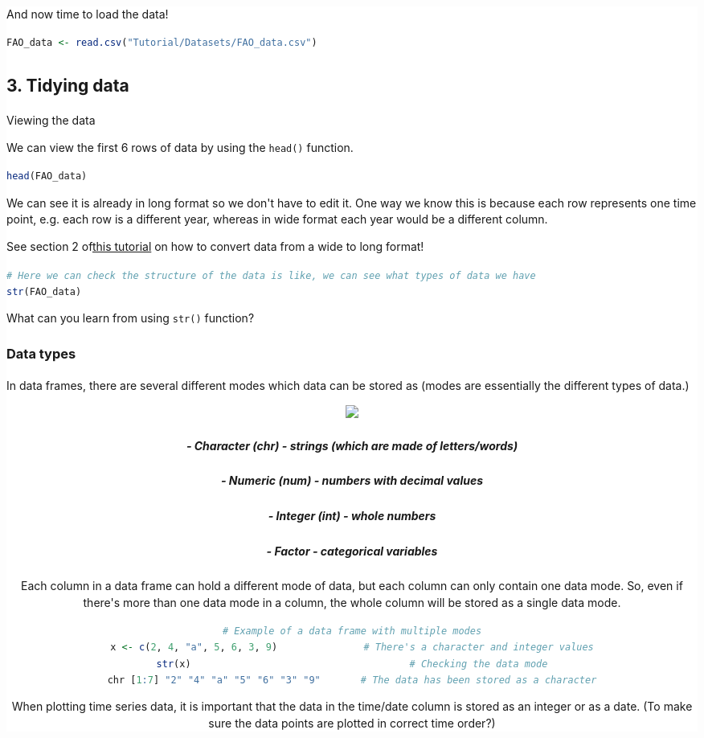 And now time to load the data!
```R
FAO_data <- read.csv("Tutorial/Datasets/FAO_data.csv")
```




## <a name="section3"> 3. Tidying data </a>


Viewing the data

We can view the first 6 rows of data by using the `head()` function. 

```R
head(FAO_data)
```

We can see it is already in long format so we don't have to edit it. One way we know this is because each row represents one time point, e.g. each row is a different year, whereas in wide format each year would be a different column. 

See section 2 of<a href="https://ourcodingclub.github.io/2017/01/06/data-manip-intro.html" target="_blank">this tutorial</a> on how to convert data from a wide to long format! 


```R
# Here we can check the structure of the data is like, we can see what types of data we have
str(FAO_data)

```
What can you learn from using `str()` function? 

### Data types
In data frames, there are several different modes which data can be stored as (modes are essentially the different types of data.)

<center> <img src="{{ site.baseurl }}/Tutorial/Images/data_frame.png" style="width= 900px;"/> <center>
	
##### - __Character (chr)__ - strings (which are made of letters/words)
##### - __Numeric (num)__ - numbers with decimal values 
##### - __Integer (int)__ - whole numbers
##### - __Factor__ - categorical variables

Each column in a data frame can hold a different mode of data, but each column can only contain one data mode. So, even if there's more than one data mode in a column, the whole column will be stored as a single data mode. 
```R
# Example of a data frame with multiple modes
x <- c(2, 4, "a", 5, 6, 3, 9)               # There's a character and integer values
str(x)                                      # Checking the data mode
chr [1:7] "2" "4" "a" "5" "6" "3" "9"       # The data has been stored as a character
```

When plotting time series data, it is important that the data in the time/date column is stored as an integer or as a date. (To make sure the data points are plotted in correct time order?)
